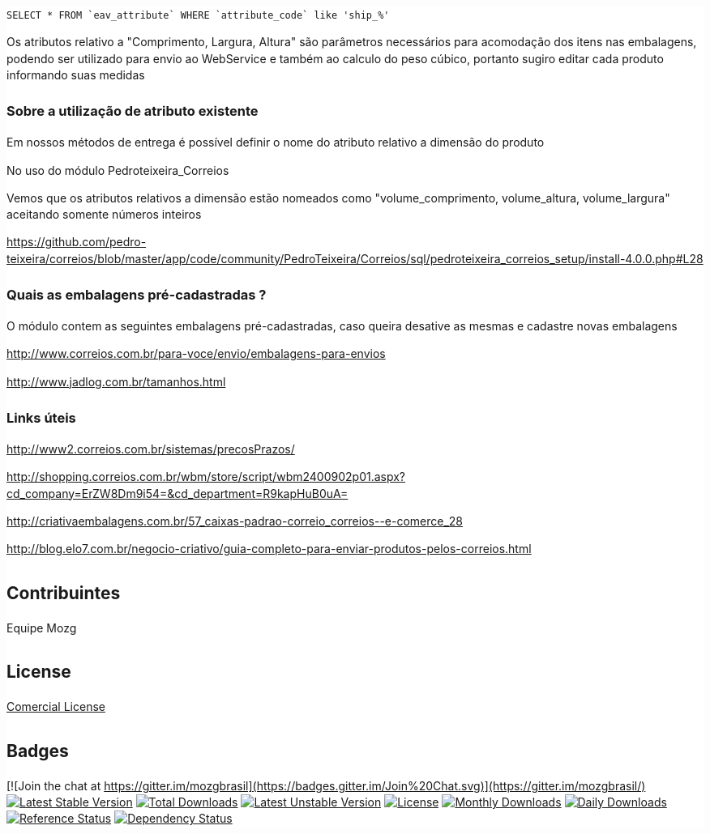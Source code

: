 	SELECT * FROM `eav_attribute` WHERE `attribute_code` like 'ship_%'

Os atributos relativo a "Comprimento, Largura, Altura" são parâmetros necessários para acomodação dos itens nas embalagens, podendo ser utilizado para envio ao WebService e também ao calculo do peso cúbico, portanto sugiro editar cada produto informando suas medidas

### Sobre a utilização de atributo existente

Em nossos métodos de entrega é possível definir o nome do atributo relativo a dimensão do produto

No uso do módulo Pedroteixeira_Correios

Vemos que os atributos relativos a dimensão estão nomeados como "volume_comprimento, volume_altura, volume_largura" aceitando somente números inteiros

https://github.com/pedro-teixeira/correios/blob/master/app/code/community/PedroTeixeira/Correios/sql/pedroteixeira_correios_setup/install-4.0.0.php#L28

### Quais as embalagens pré-cadastradas ?

O módulo contem as seguintes embalagens pré-cadastradas, caso queira desative as mesmas e cadastre novas embalagens

http://www.correios.com.br/para-voce/envio/embalagens-para-envios

http://www.jadlog.com.br/tamanhos.html

### Links úteis

http://www2.correios.com.br/sistemas/precosPrazos/

http://shopping.correios.com.br/wbm/store/script/wbm2400902p01.aspx?cd_company=ErZW8Dm9i54=&cd_department=R9kapHuB0uA=

http://criativaembalagens.com.br/57_caixas-padrao-correio_correios--e-comerce_28

http://blog.elo7.com.br/negocio-criativo/guia-completo-para-enviar-produtos-pelos-correios.html

## Contribuintes

Equipe Mozg

## License

[Comercial License](LICENSE.txt)

## Badges

[![Join the chat at https://gitter.im/mozgbrasil](https://badges.gitter.im/Join%20Chat.svg)](https://gitter.im/mozgbrasil/)
[![Latest Stable Version](https://poser.pugx.org/mozgbrasil/magento-boxpacker-php_71/v/stable)](https://packagist.org/packages/mozgbrasil/magento-boxpacker-php_71)
[![Total Downloads](https://poser.pugx.org/mozgbrasil/magento-boxpacker-php_71/downloads)](https://packagist.org/packages/mozgbrasil/magento-boxpacker-php_71)
[![Latest Unstable Version](https://poser.pugx.org/mozgbrasil/magento-boxpacker-php_71/v/unstable)](https://packagist.org/packages/mozgbrasil/magento-boxpacker-php_71)
[![License](https://poser.pugx.org/mozgbrasil/magento-boxpacker-php_71/license)](https://packagist.org/packages/mozgbrasil/magento-boxpacker-php_71)
[![Monthly Downloads](https://poser.pugx.org/mozgbrasil/magento-boxpacker-php_71/d/monthly)](https://packagist.org/packages/mozgbrasil/magento-boxpacker-php_71)
[![Daily Downloads](https://poser.pugx.org/mozgbrasil/magento-boxpacker-php_71/d/daily)](https://packagist.org/packages/mozgbrasil/magento-boxpacker-php_71)
[![Reference Status](https://www.versioneye.com/php/mozgbrasil:magento-boxpacker-php_71/reference_badge.svg?style=flat-square)](https://www.versioneye.com/php/mozgbrasil:magento-boxpacker-php_71/references)
[![Dependency Status](https://www.versioneye.com/php/mozgbrasil:magento-boxpacker-php_71/1.0.0/badge?style=flat-square)](https://www.versioneye.com/php/mozgbrasil:magento-boxpacker-php_71/1.0.0)
